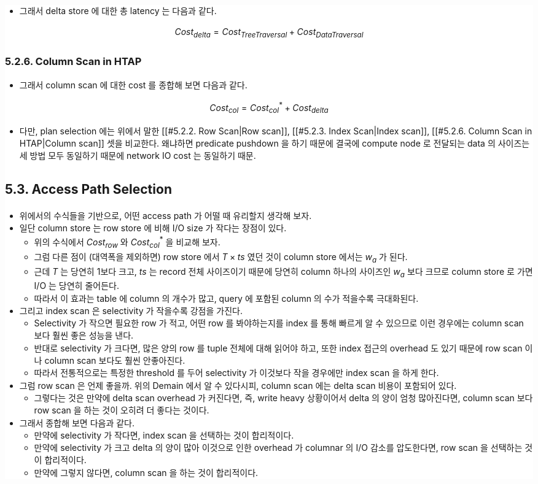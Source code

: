 - 그래서 delta store 에 대한 총 latency 는 다음과 같다.

$$
Cost_{delta} = Cost_{TreeTraversal} + Cost_{DataTraversal}
$$

### 5.2.6. Column Scan in HTAP

- 그래서 column scan 에 대한 cost 를 종합해 보면 다음과 같다.

$$
Cost_{col} = Cost_{col}^{*} + Cost_{delta}
$$

- 다만, plan selection 에는 위에서 말한 [[#5.2.2. Row Scan|Row scan]], [[#5.2.3. Index Scan|Index scan]], [[#5.2.6. Column Scan in HTAP|Column scan]] 셋을 비교한다. 왜냐하면 predicate pushdown 을 하기 때문에 결국에 compute node 로 전달되는 data 의 사이즈는 세 방법 모두 동일하기 때문에 network IO cost 는 동일하기 때문.

## 5.3. Access Path Selection

- 위에서의 수식들을 기반으로, 어떤 access path 가 어떨 때 유리할지 생각해 보자.
- 일단 column store 는 row store 에 비해 I/O size 가 작다는 장점이 있다.
	- 위의 수식에서 $Cost_{row}$ 와 $Cost_{col}^{*}$ 을 비교해 보자.
	- 그럼 다른 점이 (대역폭을 제외하면) row store 에서 $T \times ts$ 였던 것이 column store 에서는 $w_{a}$ 가 된다.
	- 근데 $T$ 는 당연히 1보다 크고, $ts$ 는 record 전체 사이즈이기 때문에 당연히 column 하나의 사이즈인 $w_{a}$ 보다 크므로 column store 로 가면 I/O 는 당연히 줄어든다.
	- 따라서 이 효과는 table 에 column 의 개수가 많고, query 에 포함된 column 의 수가 적을수록 극대화된다.
- 그리고 index scan 은 selectivity 가 작을수록 강점을 가진다.
	- Selectivity 가 작으면 필요한 row 가 적고, 어떤 row 를 봐야하는지를 index 를 통해 빠르게 알 수 있으므로 이런 경우에는 column scan 보다 훨씬 좋은 성능을 낸다.
	- 반대로 selectivity 가 크다면, 많은 양의 row 를 tuple 전체에 대해 읽어야 하고, 또한 index 접근의 overhead 도 있기 때문에 row scan 이나 column scan 보다도 훨씬 안좋아진다.
	- 따라서 전통적으로는 특정한 threshold 를 두어 selectivity 가 이것보다 작을 경우에만 index scan 을 하게 한다.
- 그럼 row scan 은 언제 좋을까. 위의 Demain 에서 알 수 있다시피, column scan 에는 delta scan 비용이 포함되어 있다.
	- 그렇다는 것은 만약에 delta scan overhead 가 커진다면, 즉, write heavy 상황이어서 delta 의 양이 엄청 많아진다면, column scan 보다 row scan 을 하는 것이 오히려 더 좋다는 것이다.
- 그래서 종합해 보면 다음과 같다.
	- 만약에 selectivity 가 작다면, index scan 을 선택하는 것이 합리적이다.
	- 만약에 selectivity 가 크고 delta 의 양이 많아 이것으로 인한 overhead 가 columnar 의 I/O 감소를 압도한다면, row scan 을 선택하는 것이 합리적이다.
	- 만약에 그렇지 않다면, column scan 을 하는 것이 합리적이다.

[^invalid-data]: 구체적으로 어떤건지는 설명 안해준다. LSM 의 internal structure 를 알고 있다면 누구나 이해할 수 있는 내용일지도 모르지만, 주인장은 모르기 때문에 패스
[^lsm-read-amp]: 이것도 LSM internal structure 를 몰라서 패스
[^in-network-delay]: 이게 뭔지는 구체적으로는 모른다.
[^stack-delay]: 논문에는 stack delay 라고 표시되어 있다.
[^row-id-read]: 논문에는 이런 설명은 없다. 주인장의 생각이다.
[^row-id-random-io]: 이것도 논문에는 설명에 없고 주인장의 생각이다.
[^delta-store-format]: 이것 또한 주인장의 생각이다.